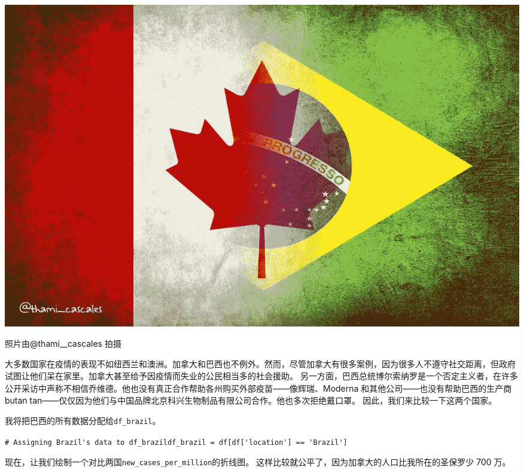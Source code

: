 ![](img/537680d929853ff54355015f383e3508.png)

照片由@thami__cascales 拍摄

大多数国家在疫情的表现不如纽西兰和澳洲。加拿大和巴西也不例外。然而，尽管加拿大有很多案例，因为很多人不遵守社交距离，但政府试图让他们呆在家里。加拿大甚至给予因疫情而失业的公民相当多的社会援助。
另一方面，巴西总统博尔索纳罗是一个否定主义者，在许多公开采访中声称不相信乔维德。他也没有真正合作帮助各州购买外部疫苗——像辉瑞、Moderna 和其他公司——也没有帮助巴西的生产商 butan tan——仅仅因为他们与中国品牌北京科兴生物制品有限公司合作。他也多次拒绝戴口罩。
因此，我们来比较一下这两个国家。

我将把巴西的所有数据分配给`df_brazil`。

```
# Assigning Brazil's data to df_brazildf_brazil = df[df['location'] == 'Brazil']
```

现在，让我们绘制一个对比两国`new_cases_per_million`的折线图。
这样比较就公平了，因为加拿大的人口比我所在的圣保罗少 700 万。
